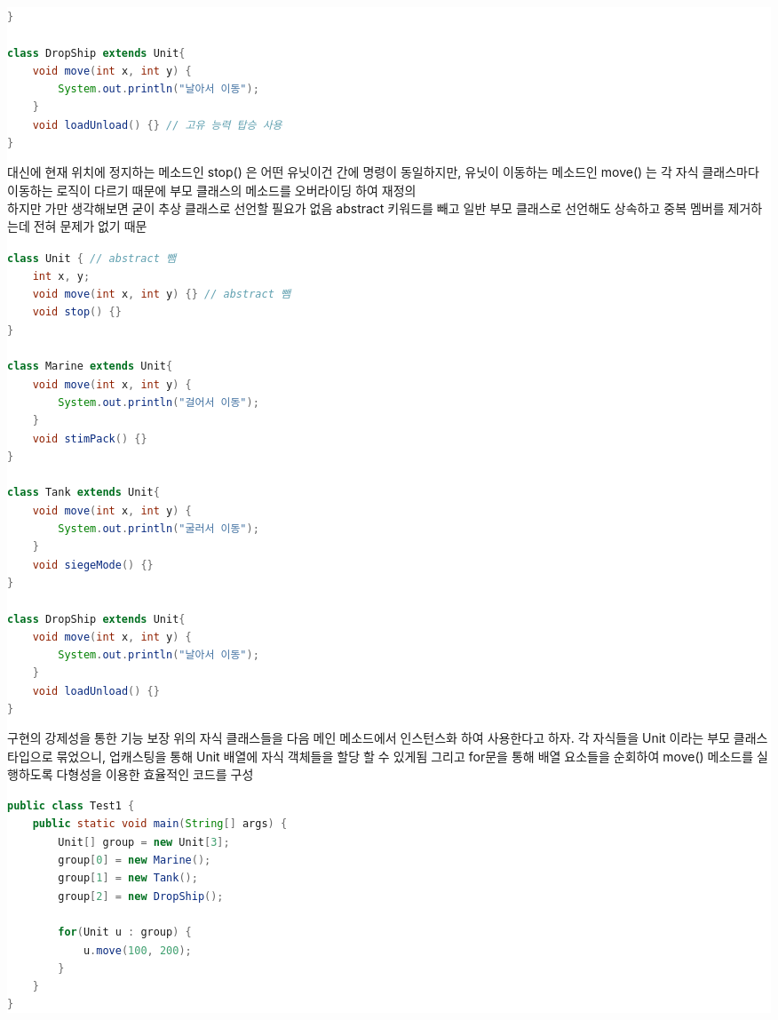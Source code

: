 ```java
}

class DropShip extends Unit{
    void move(int x, int y) {
        System.out.println("날아서 이동");
    }
    void loadUnload() {} // 고유 능력 탑승 사용
}
```

대신에 현재 위치에 정지하는 메소드인 stop() 은 어떤 유닛이건 간에 명령이 동일하지만, 유닛이 이동하는 메소드인 move() 는 각 자식 클래스마다 이동하는 로직이 다르기 때문에 부모 클래스의 메소드를 오버라이딩 하여 재정의   
하지만 가만 생각해보면 굳이 추상 클래스로 선언할 필요가 없음         abstract 키워드를 빼고 일반 부모 클래스로 선언해도 상속하고 중복 멤버를 제거하는데 전혀 문제가 없기 때문

```java
class Unit { // abstract 뺌
    int x, y;
    void move(int x, int y) {} // abstract 뺌
    void stop() {}
}

class Marine extends Unit{
    void move(int x, int y) {
        System.out.println("걸어서 이동");
    }
    void stimPack() {} 
}

class Tank extends Unit{
    void move(int x, int y) {
        System.out.println("굴러서 이동");
    }
    void siegeMode() {} 
}

class DropShip extends Unit{
    void move(int x, int y) {
        System.out.println("날아서 이동");
    }
    void loadUnload() {} 
}
```

구현의 강제성을 통한 기능 보장
위의 자식 클래스들을 다음 메인 메소드에서 인스턴스화 하여 사용한다고 하자.
각 자식들을 Unit 이라는 부모 클래스 타입으로 묶었으니, 업캐스팅을 통해 Unit 배열에 자식 객체들을 할당 할 수 있게됨 
그리고 for문을 통해 배열 요소들을 순회하여 move() 메소드를 실행하도록 다형성을 이용한 효율적인 코드를 구성


```java
public class Test1 {
    public static void main(String[] args) {
        Unit[] group = new Unit[3];
        group[0] = new Marine();
        group[1] = new Tank();
        group[2] = new DropShip();

        for(Unit u : group) {
            u.move(100, 200);
        }
    }
}
```
